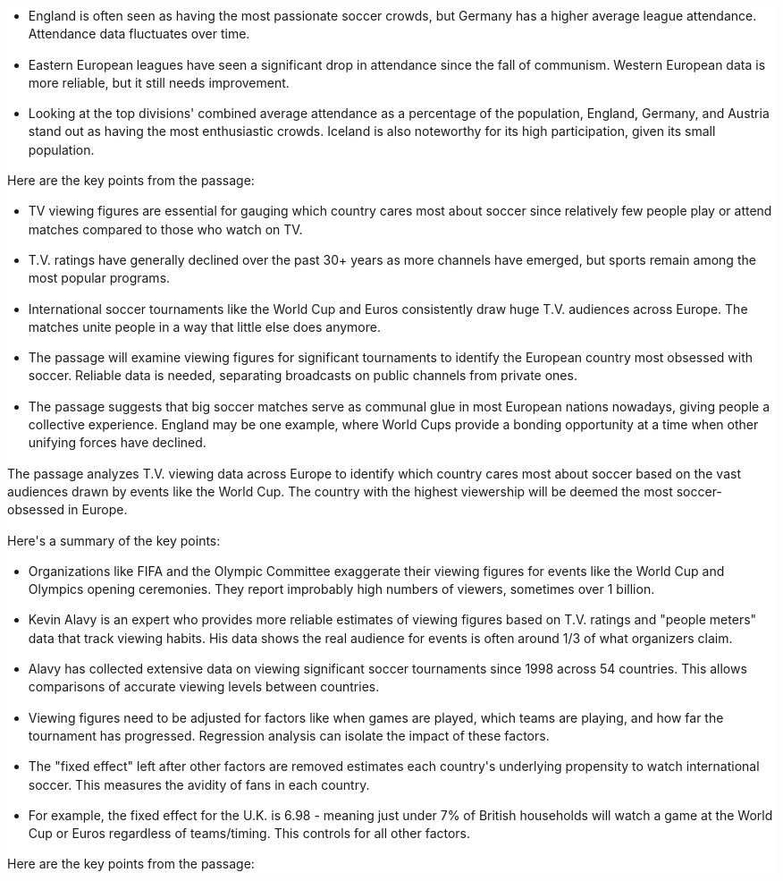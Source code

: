 - England is often seen as having the most passionate soccer crowds, but Germany has a higher average league attendance. Attendance data fluctuates over time. 

- Eastern European leagues have seen a significant drop in attendance since the fall of communism. Western European data is more reliable, but it still needs improvement.

- Looking at the top divisions' combined average attendance as a percentage of the population, England, Germany, and Austria stand out as having the most enthusiastic crowds. Iceland is also noteworthy for its high participation, given its small population.

 Here are the key points from the passage:

- TV viewing figures are essential for gauging which country cares most about soccer since relatively few people play or attend matches compared to those who watch on TV. 

- T.V. ratings have generally declined over the past 30+ years as more channels have emerged, but sports remain among the most popular programs.

- International soccer tournaments like the World Cup and Euros consistently draw huge T.V. audiences across Europe. The matches unite people in a way that little else does anymore. 

- The passage will examine viewing figures for significant tournaments to identify the European country most obsessed with soccer. Reliable data is needed, separating broadcasts on public channels from private ones.

- The passage suggests that big soccer matches serve as communal glue in most European nations nowadays, giving people a collective experience. England may be one example, where World Cups provide a bonding opportunity at a time when other unifying forces have declined.

The passage analyzes T.V. viewing data across Europe to identify which country cares most about soccer based on the vast audiences drawn by events like the World Cup. The country with the highest viewership will be deemed the most soccer-obsessed in Europe.

 Here's a summary of the key points:

- Organizations like FIFA and the Olympic Committee exaggerate their viewing figures for events like the World Cup and Olympics opening ceremonies. They report improbably high numbers of viewers, sometimes over 1 billion. 

- Kevin Alavy is an expert who provides more reliable estimates of viewing figures based on T.V. ratings and "people meters" data that track viewing habits. His data shows the real audience for events is often around 1/3 of what organizers claim.

- Alavy has collected extensive data on viewing significant soccer tournaments since 1998 across 54 countries. This allows comparisons of accurate viewing levels between countries. 

- Viewing figures need to be adjusted for factors like when games are played, which teams are playing, and how far the tournament has progressed. Regression analysis can isolate the impact of these factors.

- The "fixed effect" left after other factors are removed estimates each country's underlying propensity to watch international soccer. This measures the avidity of fans in each country.

- For example, the fixed effect for the U.K. is 6.98 - meaning just under 7% of British households will watch a game at the World Cup or Euros regardless of teams/timing. This controls for all other factors.

 Here are the key points from the passage:
